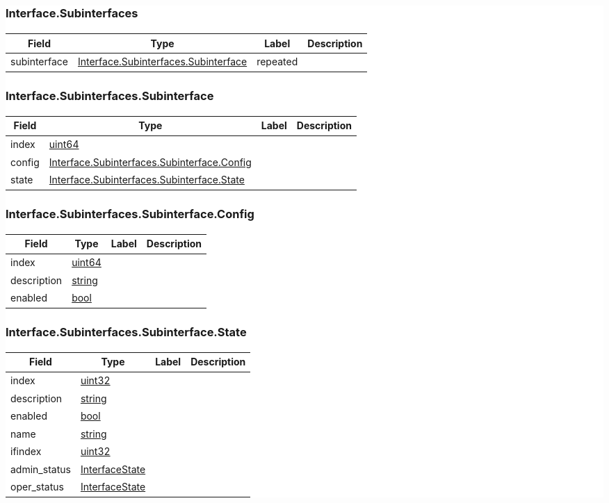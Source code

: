 




<a name="opi_api-network-v1-Interface-Subinterfaces"></a>

### Interface.Subinterfaces



| Field | Type | Label | Description |
| ----- | ---- | ----- | ----------- |
| subinterface | [Interface.Subinterfaces.Subinterface](#opi_api-network-v1-Interface-Subinterfaces-Subinterface) | repeated |  |






<a name="opi_api-network-v1-Interface-Subinterfaces-Subinterface"></a>

### Interface.Subinterfaces.Subinterface



| Field | Type | Label | Description |
| ----- | ---- | ----- | ----------- |
| index | [uint64](#uint64) |  |  |
| config | [Interface.Subinterfaces.Subinterface.Config](#opi_api-network-v1-Interface-Subinterfaces-Subinterface-Config) |  |  |
| state | [Interface.Subinterfaces.Subinterface.State](#opi_api-network-v1-Interface-Subinterfaces-Subinterface-State) |  |  |






<a name="opi_api-network-v1-Interface-Subinterfaces-Subinterface-Config"></a>

### Interface.Subinterfaces.Subinterface.Config



| Field | Type | Label | Description |
| ----- | ---- | ----- | ----------- |
| index | [uint64](#uint64) |  |  |
| description | [string](#string) |  |  |
| enabled | [bool](#bool) |  |  |






<a name="opi_api-network-v1-Interface-Subinterfaces-Subinterface-State"></a>

### Interface.Subinterfaces.Subinterface.State



| Field | Type | Label | Description |
| ----- | ---- | ----- | ----------- |
| index | [uint32](#uint32) |  |  |
| description | [string](#string) |  |  |
| enabled | [bool](#bool) |  |  |
| name | [string](#string) |  |  |
| ifindex | [uint32](#uint32) |  |  |
| admin_status | [InterfaceState](#opi_api-network-v1-InterfaceState) |  |  |
| oper_status | [InterfaceState](#opi_api-network-v1-InterfaceState) |  |  |
